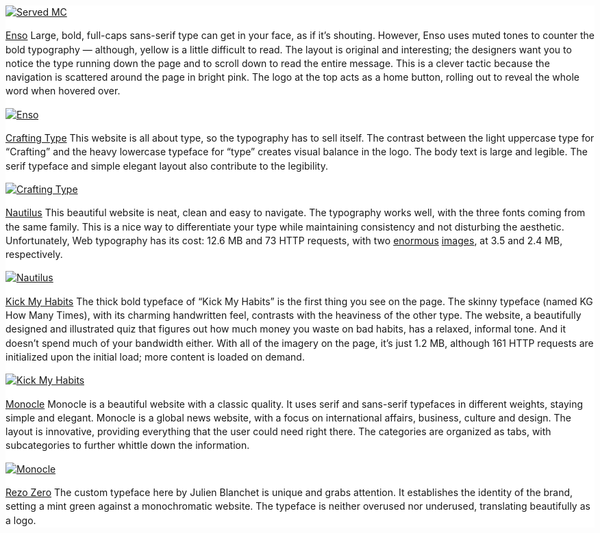 <a href="https://www.served-mcr.com/"><img loading="lazy" decoding="async" class="141757" title="Served MC" src="https://archive.smashing.media/assets/344dbf88-fdf9-42bb-adb4-46f01eedd629/29bba64c-f979-4424-ac15-18d51a43b822/served-mcr-tiny.png" alt="Served MC" width="600" height="346" /></a>

<a href="https://helloenso.com/">Enso</a>
Large, bold, full-caps sans-serif type can get in your face, as if it’s shouting. However, Enso uses muted tones to counter the bold typography — although, yellow is a little difficult to read. The layout is original and interesting; the designers want you to notice the type running down the page and to scroll down to read the entire message. This is a clever tactic because the navigation is scattered around the page in bright pink. The logo at the top acts as a home button, rolling out to reveal the whole word when hovered over.

<a href="https://helloenso.com/"><img loading="lazy" decoding="async" class="141757" title="Enso" src="https://archive.smashing.media/assets/344dbf88-fdf9-42bb-adb4-46f01eedd629/0bf9fef5-044d-4f8b-b4fb-3349405bb727/enso-tiny.png" alt="Enso" width="600" height="398" /></a>

<a href="https://craftingtype.com/">Crafting Type</a>
This website is all about type, so the typography has to sell itself. The contrast between the light uppercase type for “Crafting” and the heavy lowercase typeface for “type” creates visual balance in the logo. The body text is large and legible. The serif typeface and simple elegant layout also contribute to the legibility.

<a href="https://craftingtype.com/"><img loading="lazy" decoding="async" class="141757" title="Crafting Type" src="https://archive.smashing.media/assets/344dbf88-fdf9-42bb-adb4-46f01eedd629/725d534c-60e8-4f5b-b039-2971f06b083c/crafting-type-tiny.png" alt="Crafting Type" width="600" height="401" /></a>

<a href="https://nautil.us/">Nautilus</a>
This beautiful website is neat, clean and easy to navigate. The typography works well, with the three fonts coming from the same family. This is a nice way to differentiate your type while maintaining consistency and not disturbing the aesthetic. Unfortunately, Web typography has its cost: 12.6 MB and 73 HTTP requests, with two <a href="https://static.nautil.us/287_918317b57931b6b7a7d29490fe5ec9f9.png">enormous</a> <a href="https://static.nautil.us/588_daca41214b39c5dc66674d09081940f0.png">images</a>, at 3.5 and 2.4 MB, respectively.

<a href="https://nautil.us/"><img loading="lazy" decoding="async" class="141757" title="Nautilus" src="https://archive.smashing.media/assets/344dbf88-fdf9-42bb-adb4-46f01eedd629/decc3a17-0d49-40c3-96d0-b29f01b7a2ba/nautilus-tiny.png" alt="Nautilus" width="600" height="401" /></a>

<a href="https://www.leedsbuildingsociety.co.uk/resources/kick-my-habits/">Kick My Habits</a>
The thick bold typeface of “Kick My Habits” is the first thing you see on the page. The skinny typeface (named KG How Many Times), with its charming handwritten feel, contrasts with the heaviness of the other type. The website, a beautifully designed and illustrated quiz that figures out how much money you waste on bad habits, has a relaxed, informal tone. And it doesn’t spend much of your bandwidth either. With all of the imagery on the page, it’s just 1.2 MB, although 161 HTTP requests are initialized upon the initial load; more content is loaded on demand.

<a href="https://www.leedsbuildingsociety.co.uk/resources/kick-my-habits/"><img loading="lazy" decoding="async" class="141757" title="Kick My Habits" src="https://archive.smashing.media/assets/344dbf88-fdf9-42bb-adb4-46f01eedd629/b8b2d9d5-c319-4359-8b2a-2c052cb459db/kick-my-habits-tiny.png" alt="Kick My Habits" width="600" height="373" /></a>

<a href="https://monocle.com/">Monocle</a>
Monocle is a beautiful website with a classic quality. It uses serif and sans-serif typefaces in different weights, staying simple and elegant. Monocle is a global news website, with a focus on international affairs, business, culture and design. The layout is innovative, providing everything that the user could need right there. The categories are organized as tabs, with subcategories to further whittle down the information.

<a href="https://monocle.com/"><img loading="lazy" decoding="async" class="141757" title="Monocle" src="https://archive.smashing.media/assets/344dbf88-fdf9-42bb-adb4-46f01eedd629/259076c7-2bc5-4f63-8909-c10b8d88bb15/monocle-tiny.png" alt="Monocle" width="600" height="446" /></a>

<a href="https://www.rezo-zero.com/">Rezo Zero</a>
The custom typeface here by Julien Blanchet is unique and grabs attention. It establishes the identity of the brand, setting a mint green against a monochromatic website. The typeface is neither overused nor underused, translating beautifully as a logo.
